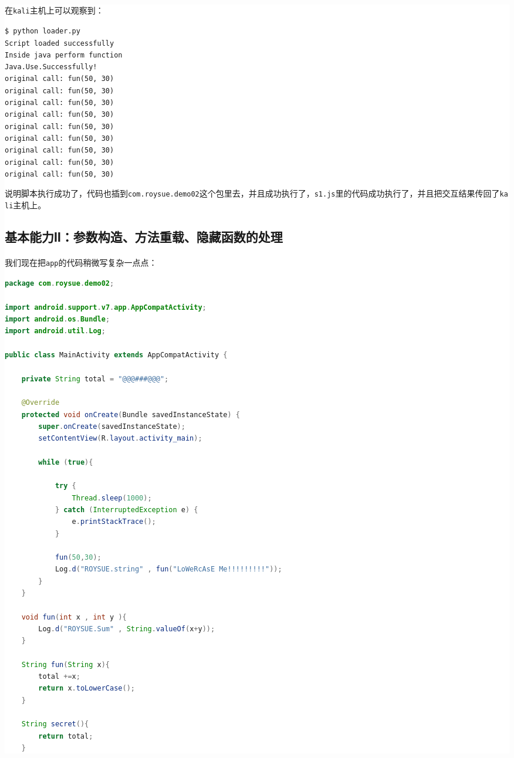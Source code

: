 在`kali`主机上可以观察到：

```
$ python loader.py
Script loaded successfully
Inside java perform function
Java.Use.Successfully!
original call: fun(50, 30)
original call: fun(50, 30)
original call: fun(50, 30)
original call: fun(50, 30)
original call: fun(50, 30)
original call: fun(50, 30)
original call: fun(50, 30)
original call: fun(50, 30)
original call: fun(50, 30)
```

说明脚本执行成功了，代码也插到`com.roysue.demo02`这个包里去，并且成功执行了，`s1.js`里的代码成功执行了，并且把交互结果传回了`kali`主机上。

## 基本能力Ⅱ：参数构造、方法重载、隐藏函数的处理

我们现在把`app`的代码稍微写复杂一点点：

```java
package com.roysue.demo02;

import android.support.v7.app.AppCompatActivity;
import android.os.Bundle;
import android.util.Log;

public class MainActivity extends AppCompatActivity {

    private String total = "@@@###@@@";

    @Override
    protected void onCreate(Bundle savedInstanceState) {
        super.onCreate(savedInstanceState);
        setContentView(R.layout.activity_main);

        while (true){

            try {
                Thread.sleep(1000);
            } catch (InterruptedException e) {
                e.printStackTrace();
            }

            fun(50,30);
            Log.d("ROYSUE.string" , fun("LoWeRcAsE Me!!!!!!!!!"));
        }
    }

    void fun(int x , int y ){
        Log.d("ROYSUE.Sum" , String.valueOf(x+y));
    }

    String fun(String x){
        total +=x;
        return x.toLowerCase();
    }

    String secret(){
        return total;
    }
```